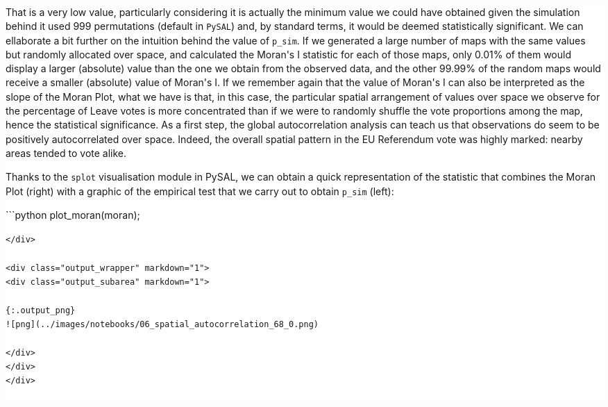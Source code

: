 That is a very low value, particularly considering it is actually the minimum value we could have obtained given the simulation behind it used 999 permutations (default in `PySAL`) and, by standard terms, it would be deemed statistically significant. We can ellaborate a bit further on the intuition behind the value of `p_sim`. If we generated a large number of maps with the same values but randomly allocated over space, and calculated the Moran's I statistic for each of those maps, only 0.01% of them would display a larger (absolute) value than the one we obtain from the observed data, and the other 99.99% of the random maps would receive a smaller (absolute) value of Moran's I. If we remember again that the value of Moran's I can also be interpreted as the slope of the Moran Plot, what we have is that, in this case, the particular spatial arrangement of values over space we observe for the percentage of Leave votes is more concentrated than if we were to randomly shuffle the vote proportions among the map, hence the statistical significance. As a first step, the global autocorrelation analysis can teach us that observations do seem to be positively autocorrelated over space. Indeed, the overall spatial pattern in the EU Referendum vote was highly marked: nearby areas tended to vote alike.

Thanks to the `splot` visualisation module in PySAL, we can obtain a quick representation of the statistic that combines the Moran Plot (right) with a graphic of the empirical test that we carry out to obtain `p_sim` (left):



<div markdown="1" class="cell code_cell">
<div class="input_area" markdown="1">
```python
plot_moran(moran);

```
</div>

<div class="output_wrapper" markdown="1">
<div class="output_subarea" markdown="1">

{:.output_png}
![png](../images/notebooks/06_spatial_autocorrelation_68_0.png)

</div>
</div>
</div>

